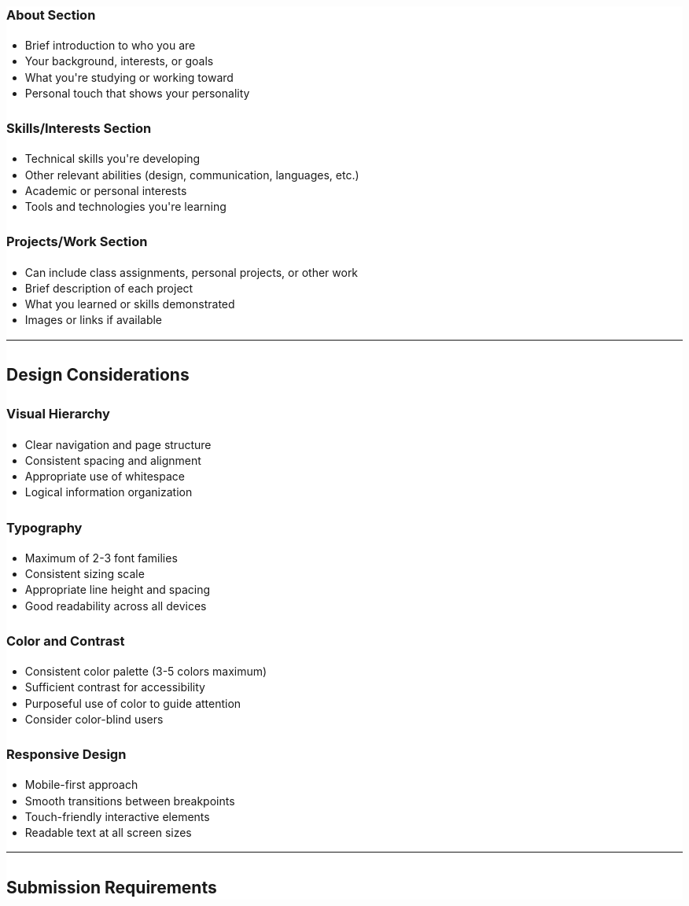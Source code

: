 ### About Section
- Brief introduction to who you are
- Your background, interests, or goals
- What you're studying or working toward
- Personal touch that shows your personality

### Skills/Interests Section
- Technical skills you're developing
- Other relevant abilities (design, communication, languages, etc.)
- Academic or personal interests
- Tools and technologies you're learning

### Projects/Work Section
- Can include class assignments, personal projects, or other work
- Brief description of each project
- What you learned or skills demonstrated
- Images or links if available

---

## Design Considerations

### Visual Hierarchy
- Clear navigation and page structure
- Consistent spacing and alignment
- Appropriate use of whitespace
- Logical information organization

### Typography
- Maximum of 2-3 font families
- Consistent sizing scale
- Appropriate line height and spacing
- Good readability across all devices

### Color and Contrast
- Consistent color palette (3-5 colors maximum)
- Sufficient contrast for accessibility
- Purposeful use of color to guide attention
- Consider color-blind users

### Responsive Design
- Mobile-first approach
- Smooth transitions between breakpoints
- Touch-friendly interactive elements
- Readable text at all screen sizes

---

## Submission Requirements
